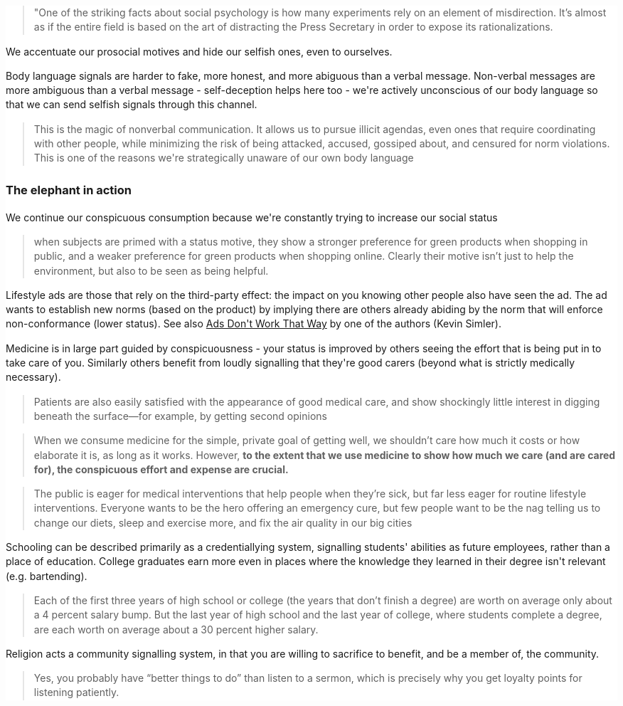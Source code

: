 > "One of the striking facts about social psychology is how many experiments rely on an element of misdirection. It’s almost as if the entire field is based on the art of distracting the Press Secretary in order to expose its rationalizations.

We accentuate our prosocial motives and hide our selfish ones, even to ourselves.

Body language signals are harder to fake, more honest, and more abiguous than a verbal message. Non-verbal messages are more ambiguous than a verbal message - self-deception helps here too - we're actively unconscious of our body language so that we can send selfish signals through this channel.
> This is the magic of nonverbal communication. It allows us to pursue illicit agendas, even ones that require coordinating with other people, while minimizing the risk of being attacked, accused, gossiped about, and censured for norm violations. This is one of the reasons we're strategically unaware of our own body language

### The elephant in action
We continue our conspicuous consumption because we're constantly trying to increase our social status
> when subjects are primed with a status motive, they show a stronger preference for green products when shopping in public, and a weaker preference for green products when shopping online. Clearly their motive isn’t just to help the environment, but also to be seen as being helpful.

Lifestyle ads are those that rely on the third-party effect: the impact on you knowing other people also have seen the ad. The ad wants to establish new norms (based on the product) by implying there are others already abiding by the norm that will enforce non-conformance (lower status). See also [Ads Don't Work That Way](https://meltingasphalt.com/ads-dont-work-that-way/) by one of the authors (Kevin Simler).

Medicine is in large part guided by conspicuousness - your status is improved by others seeing the effort that is being put in to take care of you. Similarly others benefit from loudly signalling that they're good carers (beyond what is strictly medically necessary).
> Patients are also easily satisfied with the appearance of good medical care, and show shockingly little interest in digging beneath the surface—for example, by getting second opinions

> When we consume medicine for the simple, private goal of getting well, we shouldn’t care how much it costs or how elaborate it is, as long as it works. However, **to the extent that we use medicine to show how much we care (and are cared for), the conspicuous effort and expense are crucial.**

> The public is eager for medical interventions that help people when they’re sick, but far less eager for routine lifestyle interventions. Everyone wants to be the hero offering an emergency cure, but few people want to be the nag telling us to change our diets, sleep and exercise more, and fix the air quality in our big cities

Schooling can be described primarily as a credentiallying system, signalling students' abilities as future employees, rather than a place of education. College graduates earn more even in places where the knowledge they learned in their degree isn't relevant (e.g. bartending).
> Each of the first three years of high school or college (the years that don’t finish a degree) are worth on average only about a 4 percent salary bump. But the last year of high school and the last year of college, where students complete a degree, are each worth on average about a 30 percent higher salary.

Religion acts a community signalling system, in that you are willing to sacrifice to benefit, and be a member of, the community.
> Yes, you probably have “better things to do” than listen to a sermon, which is precisely why you get loyalty points for listening patiently.
